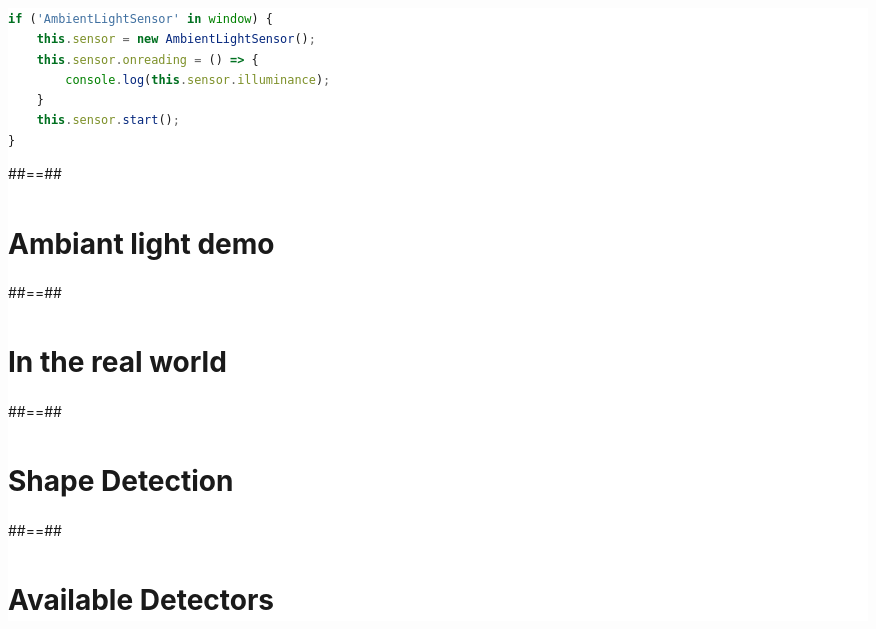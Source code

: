 ```javascript
if ('AmbientLightSensor' in window) {
    this.sensor = new AmbientLightSensor();
    this.sensor.onreading = () => {
        console.log(this.sensor.illuminance);
    }
    this.sensor.start();
}
```


##==## 



# Ambiant light demo

<div id="boo" class="hide">
    <div class="boo float">
    <div class="left-eye"></div>
    <div class="right-eye"></div>
    <div class="mouth">
        <div class="tooth one"></div>
        <div class="tooth two"></div>
        <div class="tooth three"></div>
        <div class="tooth four"></div>
        <div class="tongue"></div>
    </div>
    </div>
    <div class="right-arm float"></div>
    <div class="tail float"></div>
</div>


##==##



# In the real world


##==##



# Shape Detection


##==##




# Available Detectors
